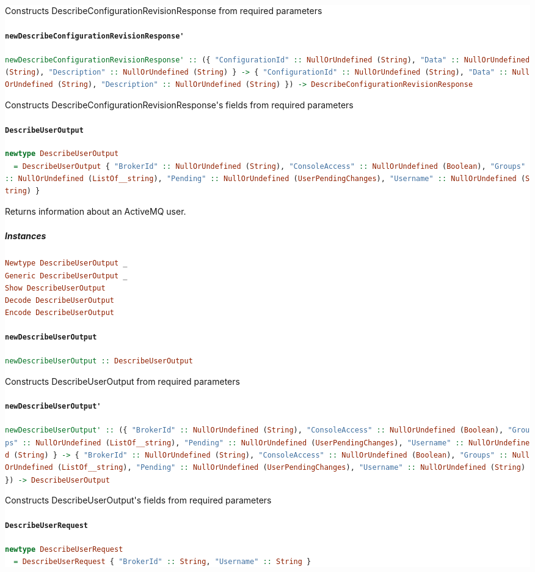 Constructs DescribeConfigurationRevisionResponse from required parameters

#### `newDescribeConfigurationRevisionResponse'`

``` purescript
newDescribeConfigurationRevisionResponse' :: ({ "ConfigurationId" :: NullOrUndefined (String), "Data" :: NullOrUndefined (String), "Description" :: NullOrUndefined (String) } -> { "ConfigurationId" :: NullOrUndefined (String), "Data" :: NullOrUndefined (String), "Description" :: NullOrUndefined (String) }) -> DescribeConfigurationRevisionResponse
```

Constructs DescribeConfigurationRevisionResponse's fields from required parameters

#### `DescribeUserOutput`

``` purescript
newtype DescribeUserOutput
  = DescribeUserOutput { "BrokerId" :: NullOrUndefined (String), "ConsoleAccess" :: NullOrUndefined (Boolean), "Groups" :: NullOrUndefined (ListOf__string), "Pending" :: NullOrUndefined (UserPendingChanges), "Username" :: NullOrUndefined (String) }
```

Returns information about an ActiveMQ user.

##### Instances
``` purescript
Newtype DescribeUserOutput _
Generic DescribeUserOutput _
Show DescribeUserOutput
Decode DescribeUserOutput
Encode DescribeUserOutput
```

#### `newDescribeUserOutput`

``` purescript
newDescribeUserOutput :: DescribeUserOutput
```

Constructs DescribeUserOutput from required parameters

#### `newDescribeUserOutput'`

``` purescript
newDescribeUserOutput' :: ({ "BrokerId" :: NullOrUndefined (String), "ConsoleAccess" :: NullOrUndefined (Boolean), "Groups" :: NullOrUndefined (ListOf__string), "Pending" :: NullOrUndefined (UserPendingChanges), "Username" :: NullOrUndefined (String) } -> { "BrokerId" :: NullOrUndefined (String), "ConsoleAccess" :: NullOrUndefined (Boolean), "Groups" :: NullOrUndefined (ListOf__string), "Pending" :: NullOrUndefined (UserPendingChanges), "Username" :: NullOrUndefined (String) }) -> DescribeUserOutput
```

Constructs DescribeUserOutput's fields from required parameters

#### `DescribeUserRequest`

``` purescript
newtype DescribeUserRequest
  = DescribeUserRequest { "BrokerId" :: String, "Username" :: String }
```
